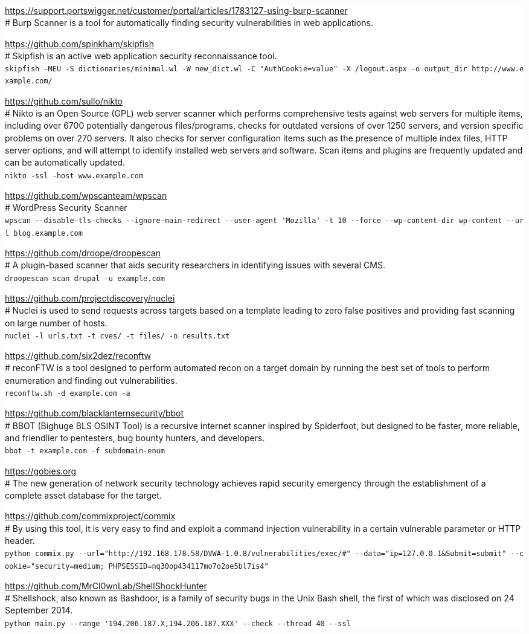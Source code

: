https://support.portswigger.net/customer/portal/articles/1783127-using-burp-scanner
<br># Burp Scanner is a tool for automatically finding security vulnerabilities in web applications.

https://github.com/spinkham/skipfish
<br># Skipfish is an active web application security reconnaissance tool.
<br>```skipfish -MEU -S dictionaries/minimal.wl -W new_dict.wl -C "AuthCookie=value" -X /logout.aspx -o output_dir http://www.example.com/```

https://github.com/sullo/nikto
<br># Nikto is an Open Source (GPL) web server scanner which performs comprehensive tests against web servers for multiple items, including over 6700 potentially dangerous files/programs, checks for outdated versions of over 1250 servers, and version specific problems on over 270 servers. It also checks for server configuration items such as the presence of multiple index files, HTTP server options, and will attempt to identify installed web servers and software. Scan items and plugins are frequently updated and can be automatically updated.
<br>```nikto -ssl -host www.example.com```

https://github.com/wpscanteam/wpscan
<br># WordPress Security Scanner
<br>```wpscan --disable-tls-checks --ignore-main-redirect --user-agent 'Mozilla' -t 10 --force --wp-content-dir wp-content --url blog.example.com```

https://github.com/droope/droopescan
<br># A plugin-based scanner that aids security researchers in identifying issues with several CMS.
<br>```droopescan scan drupal -u example.com```

https://github.com/projectdiscovery/nuclei
<br># Nuclei is used to send requests across targets based on a template leading to zero false positives and providing fast scanning on large number of hosts.
<br>```nuclei -l urls.txt -t cves/ -t files/ -o results.txt```

https://github.com/six2dez/reconftw
<br># reconFTW is a tool designed to perform automated recon on a target domain by running the best set of tools to perform enumeration and finding out vulnerabilities.
<br>```reconftw.sh -d example.com -a```

https://github.com/blacklanternsecurity/bbot
<br># BBOT (Bighuge BLS OSINT Tool) is a recursive internet scanner inspired by Spiderfoot, but designed to be faster, more reliable, and friendlier to pentesters, bug bounty hunters, and developers.
<br>```bbot -t example.com -f subdomain-enum```

https://gobies.org
<br># The new generation of network security technology achieves rapid security emergency through the establishment of a complete asset database for the target.

https://github.com/commixproject/commix
<br># By using this tool, it is very easy to find and exploit a command injection vulnerability in a certain vulnerable parameter or HTTP header.
<br>```python commix.py --url="http://192.168.178.58/DVWA-1.0.8/vulnerabilities/exec/#" --data="ip=127.0.0.1&Submit=submit" --cookie="security=medium; PHPSESSID=nq30op434117mo7o2oe5bl7is4"```

https://github.com/MrCl0wnLab/ShellShockHunter
<br># Shellshock, also known as Bashdoor, is a family of security bugs in the Unix Bash shell, the first of which was disclosed on 24 September 2014.
<br>```python main.py --range '194.206.187.X,194.206.187.XXX' --check --thread 40 --ssl```
